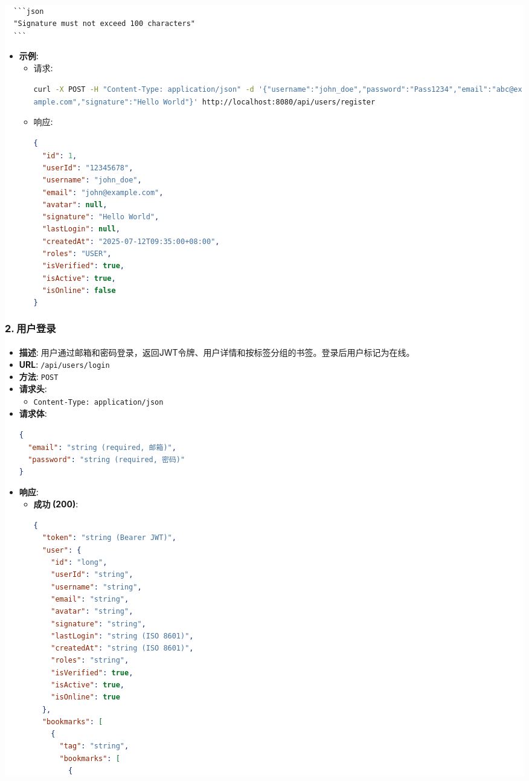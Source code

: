       ```json
      "Signature must not exceed 100 characters"
      ```
- **示例**:
    - 请求:
      ```bash
      curl -X POST -H "Content-Type: application/json" -d '{"username":"john_doe","password":"Pass1234","email":"abc@example.com","signature":"Hello World"}' http://localhost:8080/api/users/register
      ```
    - 响应:
      ```json
      {
        "id": 1,
        "userId": "12345678",
        "username": "john_doe",
        "email": "john@example.com",
        "avatar": null,
        "signature": "Hello World",
        "lastLogin": null,
        "createdAt": "2025-07-12T09:35:00+08:00",
        "roles": "USER",
        "isVerified": true,
        "isActive": true,
        "isOnline": false
      }
      ```

### 2. 用户登录
- **描述**: 用户通过邮箱和密码登录，返回JWT令牌、用户详情和按标签分组的书签。登录后用户标记为在线。
- **URL**: `/api/users/login`
- **方法**: `POST`
- **请求头**:
    - `Content-Type: application/json`
- **请求体**:
  ```json
  {
    "email": "string (required, 邮箱)",
    "password": "string (required, 密码)"
  }
  ```
- **响应**:
    - **成功 (200)**:
      ```json
      {
        "token": "string (Bearer JWT)",
        "user": {
          "id": "long",
          "userId": "string",
          "username": "string",
          "email": "string",
          "avatar": "string",
          "signature": "string",
          "lastLogin": "string (ISO 8601)",
          "createdAt": "string (ISO 8601)",
          "roles": "string",
          "isVerified": true,
          "isActive": true,
          "isOnline": true
        },
        "bookmarks": [
          {
            "tag": "string",
            "bookmarks": [
              {